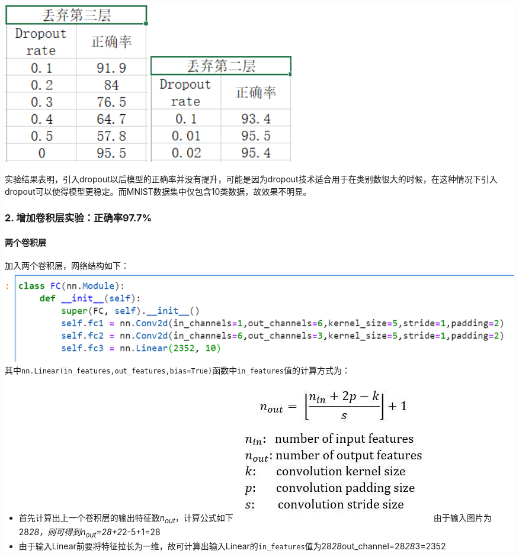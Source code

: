 ![Alt text](./1635670911966.png) ![Alt text](./1635670956835.png)

实验结果表明，引入dropout以后模型的正确率并没有提升，可能是因为dropout技术适合用于在类别数很大的时候，在这种情况下引入dropout可以使得模型更稳定。而MNIST数据集中仅包含10类数据，故效果不明显。




### 2. 增加卷积层实验：正确率97.7%
#### 两个卷积层
加入两个卷积层，网络结构如下：
![Alt text](./1635665626380.png)
其中`nn.Linear(in_features,out_features,bias=True)`函数中`in_features`值的计算方式为：
- 首先计算出上一个卷积层的输出特征数$n_{out}$，计算公式如下
	![Alt text](./1635671589580.png)
由于输入图片为28*28，则可得到$n_{out}$=28+2*2-5+1=28
- 由于输入Linear前要将特征拉长为一维，故可计算出输入Linear的`in_features`值为28*28*out_channel=28*28*3=2352
